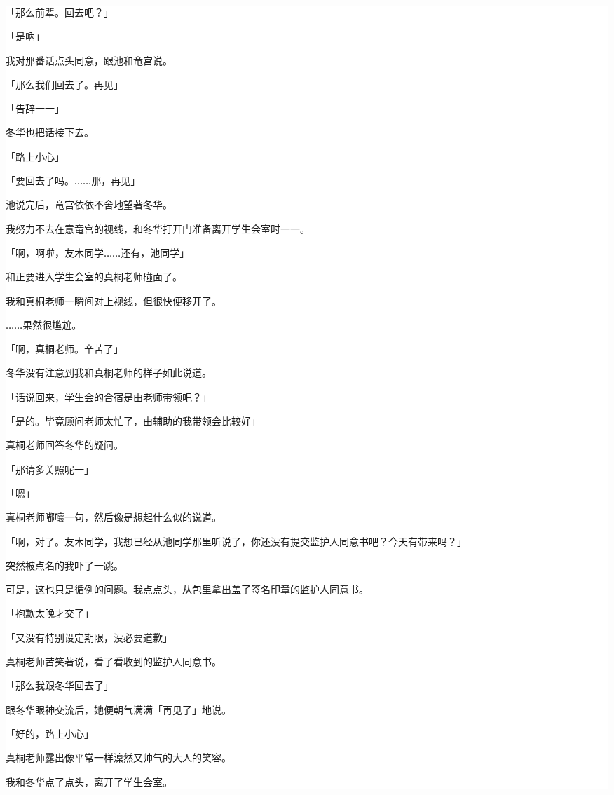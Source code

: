 「那么前辈。回去吧？」

「是吶」

我对那番话点头同意，跟池和竜宫说。

「那么我们回去了。再见」

「告辞一一」

冬华也把话接下去。

「路上小心」

「要回去了吗。……那，再见」

池说完后，竜宫依依不舍地望著冬华。

我努力不去在意竜宫的视线，和冬华打开门准备离开学生会室时一一。

「啊，啊啦，友木同学……还有，池同学」

和正要进入学生会室的真桐老师碰面了。

我和真桐老师一瞬间对上视线，但很快便移开了。

……果然很尴尬。

「啊，真桐老师。辛苦了」

冬华没有注意到我和真桐老师的样子如此说道。

「话说回来，学生会的合宿是由老师带领吧？」

「是的。毕竟顾问老师太忙了，由辅助的我带领会比较好」

真桐老师回答冬华的疑问。

「那请多关照呢一」

「嗯」

真桐老师嘟嚷一句，然后像是想起什么似的说道。

「啊，对了。友木同学，我想已经从池同学那里听说了，你还没有提交监护人同意书吧？今天有带来吗？」

突然被点名的我吓了一跳。

可是，这也只是循例的问题。我点点头，从包里拿出盖了签名印章的监护人同意书。

「抱歉太晚才交了」

「又没有特别设定期限，没必要道歉」

真桐老师苦笑著说，看了看收到的监护人同意书。

「那么我跟冬华回去了」

跟冬华眼神交流后，她便朝气满满「再见了」地说。

「好的，路上小心」

真桐老师露出像平常一样澟然又帅气的大人的笑容。

我和冬华点了点头，离开了学生会室。
